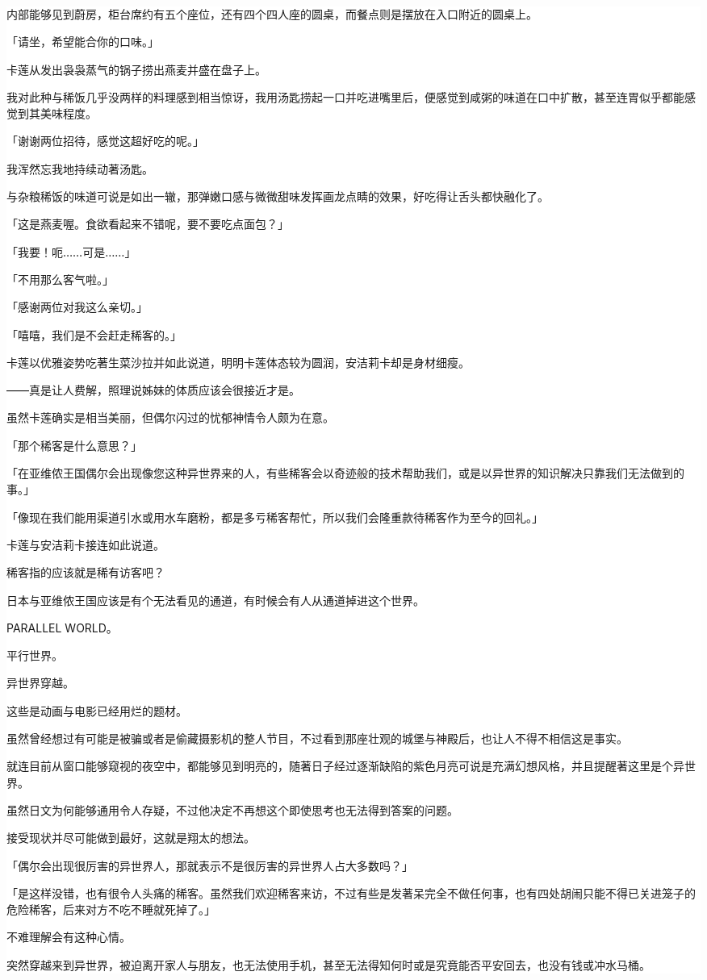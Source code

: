 内部能够见到蔚房，柜台席约有五个座位，还有四个四人座的圆桌，而餐点则是摆放在入口附近的圆桌上。

「请坐，希望能合你的口味。」

卡莲从发出袅袅蒸气的锅子捞出燕麦并盛在盘子上。

我对此种与稀饭几乎没两样的料理感到相当惊讶，我用汤匙捞起一口并吃进嘴里后，便感觉到咸粥的味道在口中扩散，甚至连胃似乎都能感觉到其美味程度。

「谢谢两位招待，感觉这超好吃的呢。」

我浑然忘我地持续动著汤匙。

与杂粮稀饭的味道可说是如出一辙，那弹嫩口感与微微甜味发挥画龙点睛的效果，好吃得让舌头都快融化了。

「这是燕麦喔。食欲看起来不错呢，要不要吃点面包？」

「我要！呃……可是……」

「不用那么客气啦。」

「感谢两位对我这么亲切。」

「嘻嘻，我们是不会赶走稀客的。」

卡莲以优雅姿势吃著生菜沙拉并如此说道，明明卡莲体态较为圆润，安洁莉卡却是身材细瘦。

——真是让人费解，照理说姊妹的体质应该会很接近才是。

虽然卡莲确实是相当美丽，但偶尔闪过的忧郁神情令人颇为在意。

「那个稀客是什么意思？」

「在亚维侬王国偶尔会出现像您这种异世界来的人，有些稀客会以奇迹般的技术帮助我们，或是以异世界的知识解决只靠我们无法做到的事。」

「像现在我们能用渠道引水或用水车磨粉，都是多亏稀客帮忙，所以我们会隆重款待稀客作为至今的回礼。」

卡莲与安洁莉卡接连如此说道。

稀客指的应该就是稀有访客吧？

日本与亚维侬王国应该是有个无法看见的通道，有时候会有人从通道掉进这个世界。

PARALLEL WORLD。

平行世界。

异世界穿越。

这些是动画与电影已经用烂的题材。

虽然曾经想过有可能是被骗或者是偷藏摄影机的整人节目，不过看到那座壮观的城堡与神殿后，也让人不得不相信这是事实。

就连目前从窗口能够窥视的夜空中，都能够见到明亮的，随著日子经过逐渐缺陷的紫色月亮可说是充满幻想风格，并且提醒著这里是个异世界。

虽然日文为何能够通用令人存疑，不过他决定不再想这个即使思考也无法得到答案的问题。

接受现状并尽可能做到最好，这就是翔太的想法。

「偶尔会出现很厉害的异世界人，那就表示不是很厉害的异世界人占大多数吗？」

「是这样没错，也有很令人头痛的稀客。虽然我们欢迎稀客来访，不过有些是发著呆完全不做任何事，也有四处胡闹只能不得已关进笼子的危险稀客，后来对方不吃不睡就死掉了。」

不难理解会有这种心情。

突然穿越来到异世界，被迫离开家人与朋友，也无法使用手机，甚至无法得知何时或是究竟能否平安回去，也没有钱或冲水马桶。
